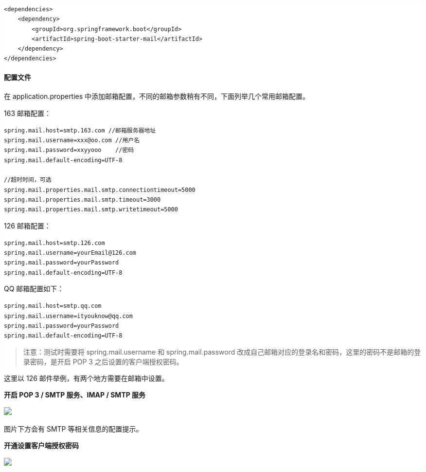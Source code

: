    <dependencies>
        <dependency> 
            <groupId>org.springframework.boot</groupId>
            <artifactId>spring-boot-starter-mail</artifactId>
        </dependency> 
    </dependencies>
    

#### 配置文件

在 application.properties 中添加邮箱配置，不同的邮箱参数稍有不同，下面列举几个常用邮箱配置。

163 邮箱配置：

    
    
    spring.mail.host=smtp.163.com //邮箱服务器地址
    spring.mail.username=xxx@oo.com //用户名
    spring.mail.password=xxyyooo    //密码
    spring.mail.default-encoding=UTF-8
    
    //超时时间，可选
    spring.mail.properties.mail.smtp.connectiontimeout=5000  
    spring.mail.properties.mail.smtp.timeout=3000
    spring.mail.properties.mail.smtp.writetimeout=5000
    

126 邮箱配置：

    
    
    spring.mail.host=smtp.126.com
    spring.mail.username=yourEmail@126.com
    spring.mail.password=yourPassword
    spring.mail.default-encoding=UTF-8
    

QQ 邮箱配置如下：

    
    
    spring.mail.host=smtp.qq.com
    spring.mail.username=ityouknow@qq.com
    spring.mail.password=yourPassword
    spring.mail.default-encoding=UTF-8
    

> 注意：测试时需要将 spring.mail.username 和 spring.mail.password
> 改成自己邮箱对应的登录名和密码，这里的密码不是邮箱的登录密码，是开启 POP 3 之后设置的客户端授权密码。

这里以 126 邮件举例，有两个地方需要在邮箱中设置。

**开启 POP 3 / SMTP 服务、IMAP / SMTP 服务**

![](http://www.ityouknow.com/assets/images/2018/springboot/mail1.png)

图片下方会有 SMTP 等相关信息的配置提示。

**开通设置客户端授权密码**

![](http://www.ityouknow.com/assets/images/2018/springboot/mail2.png)

